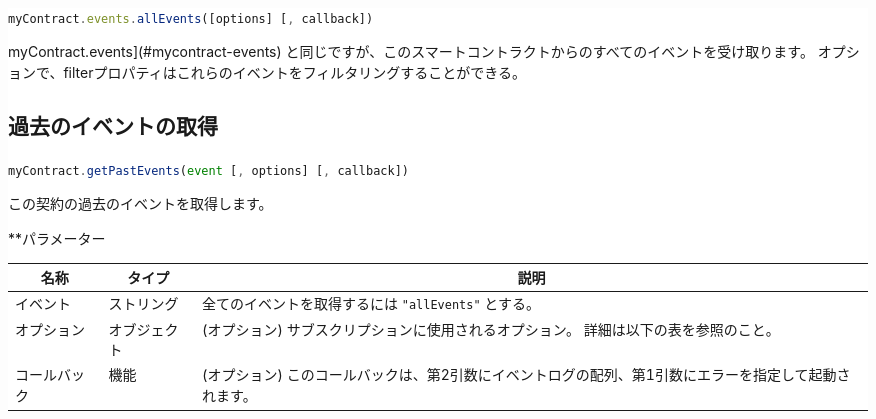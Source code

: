 ```javascript
myContract.events.allEvents([options] [, callback])
```

myContract.events](#mycontract-events) と同じですが、このスマートコントラクトからのすべてのイベントを受け取ります。 オプションで、filterプロパティはこれらのイベントをフィルタリングすることができる。

## 過去のイベントの取得<a href="#getpastevents" id="getpastevents"></a>

```javascript
myContract.getPastEvents(event [, options] [, callback])
```

この契約の過去のイベントを取得します。

\*\*パラメーター

| 名称     | タイプ    | 説明                                                                       |
| ------ | ------ | ------------------------------------------------------------------------ |
| イベント   | ストリング  | 全てのイベントを取得するには `"allEvents"` とする。                                        |
| オプション  | オブジェクト | (オプション) サブスクリプションに使用されるオプション。 詳細は以下の表を参照のこと。          |
| コールバック | 機能     | (オプション) このコールバックは、第2引数にイベントログの配列、第1引数にエラーを指定して起動されます。 |

